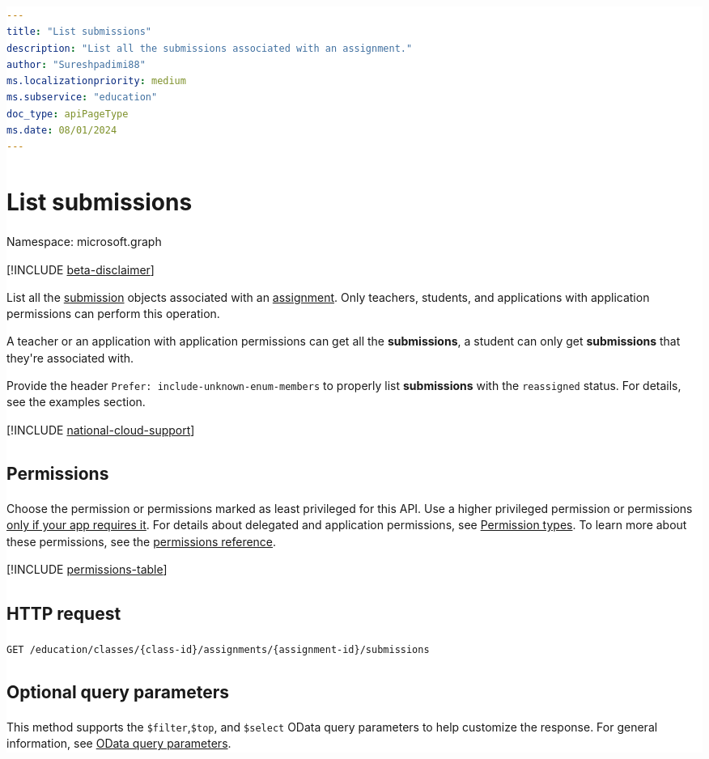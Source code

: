 ```yaml
---
title: "List submissions"
description: "List all the submissions associated with an assignment."
author: "Sureshpadimi88"
ms.localizationpriority: medium
ms.subservice: "education"
doc_type: apiPageType
ms.date: 08/01/2024
---
```


# List submissions

Namespace: microsoft.graph

[!INCLUDE [beta-disclaimer](../../includes/beta-disclaimer.md)]

List all the [submission](../resources/educationsubmission.md) objects associated with an [assignment](../resources/educationassignment.md). Only teachers, students, and applications with application permissions can perform this operation.

A teacher or an application with application permissions can get all the **submissions**, a student can only get **submissions** that they're associated with.

Provide the header `Prefer: include-unknown-enum-members` to properly list **submissions** with the `reassigned` status. For details, see the examples section.

[!INCLUDE [national-cloud-support](../../includes/global-only.md)]

## Permissions
Choose the permission or permissions marked as least privileged for this API. Use a higher privileged permission or permissions [only if your app requires it](/graph/permissions-overview#best-practices-for-using-microsoft-graph-permissions). For details about delegated and application permissions, see [Permission types](/graph/permissions-overview#permission-types). To learn more about these permissions, see the [permissions reference](/graph/permissions-reference).


[!INCLUDE [permissions-table](../includes/permissions/educationassignment-list-submissions-permissions.md)]

## HTTP request



```http
GET /education/classes/{class-id}/assignments/{assignment-id}/submissions
```

## Optional query parameters

This method supports the `$filter`,`$top`, and `$select` OData query parameters to help customize the response. For general information, see [OData query parameters](/graph/query-parameters).
